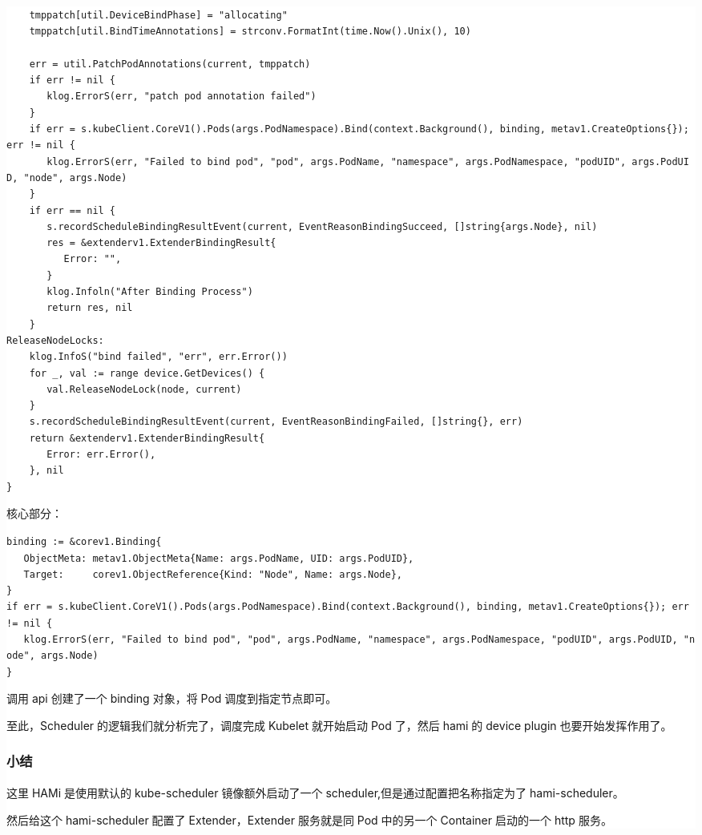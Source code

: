         tmppatch[util.DeviceBindPhase] = "allocating"
        tmppatch[util.BindTimeAnnotations] = strconv.FormatInt(time.Now().Unix(), 10)
    
        err = util.PatchPodAnnotations(current, tmppatch)
        if err != nil {
           klog.ErrorS(err, "patch pod annotation failed")
        }
        if err = s.kubeClient.CoreV1().Pods(args.PodNamespace).Bind(context.Background(), binding, metav1.CreateOptions{}); err != nil {
           klog.ErrorS(err, "Failed to bind pod", "pod", args.PodName, "namespace", args.PodNamespace, "podUID", args.PodUID, "node", args.Node)
        }
        if err == nil {
           s.recordScheduleBindingResultEvent(current, EventReasonBindingSucceed, []string{args.Node}, nil)
           res = &extenderv1.ExtenderBindingResult{
              Error: "",
           }
           klog.Infoln("After Binding Process")
           return res, nil
        }
    ReleaseNodeLocks:
        klog.InfoS("bind failed", "err", err.Error())
        for _, val := range device.GetDevices() {
           val.ReleaseNodeLock(node, current)
        }
        s.recordScheduleBindingResultEvent(current, EventReasonBindingFailed, []string{}, err)
        return &extenderv1.ExtenderBindingResult{
           Error: err.Error(),
        }, nil
    }
    

核心部分：

    binding := &corev1.Binding{
       ObjectMeta: metav1.ObjectMeta{Name: args.PodName, UID: args.PodUID},
       Target:     corev1.ObjectReference{Kind: "Node", Name: args.Node},
    }
    if err = s.kubeClient.CoreV1().Pods(args.PodNamespace).Bind(context.Background(), binding, metav1.CreateOptions{}); err != nil {
       klog.ErrorS(err, "Failed to bind pod", "pod", args.PodName, "namespace", args.PodNamespace, "podUID", args.PodUID, "node", args.Node)
    }
    

调用 api 创建了一个 binding 对象，将 Pod 调度到指定节点即可。

至此，Scheduler 的逻辑我们就分析完了，调度完成 Kubelet 就开始启动 Pod 了，然后 hami 的 device plugin 也要开始发挥作用了。

### 小结

这里 HAMi 是使用默认的 kube-scheduler 镜像额外启动了一个 scheduler,但是通过配置把名称指定为了 hami-scheduler。

然后给这个 hami-scheduler 配置了 Extender，Extender 服务就是同 Pod 中的另一个 Container 启动的一个 http 服务。

